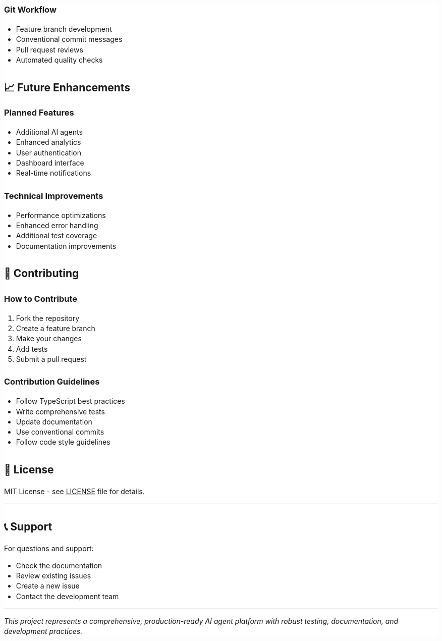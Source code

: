 ### Git Workflow

- Feature branch development
- Conventional commit messages
- Pull request reviews
- Automated quality checks

## 📈 Future Enhancements

### Planned Features

- Additional AI agents
- Enhanced analytics
- User authentication
- Dashboard interface
- Real-time notifications

### Technical Improvements

- Performance optimizations
- Enhanced error handling
- Additional test coverage
- Documentation improvements

## 🤝 Contributing

### How to Contribute

1. Fork the repository
2. Create a feature branch
3. Make your changes
4. Add tests
5. Submit a pull request

### Contribution Guidelines

- Follow TypeScript best practices
- Write comprehensive tests
- Update documentation
- Use conventional commits
- Follow code style guidelines

## 📄 License

MIT License - see [LICENSE](./LICENSE) file for details.

---

## 📞 Support

For questions and support:

- Check the documentation
- Review existing issues
- Create a new issue
- Contact the development team

---

_This project represents a comprehensive, production-ready AI agent platform with robust testing, documentation, and development practices._
